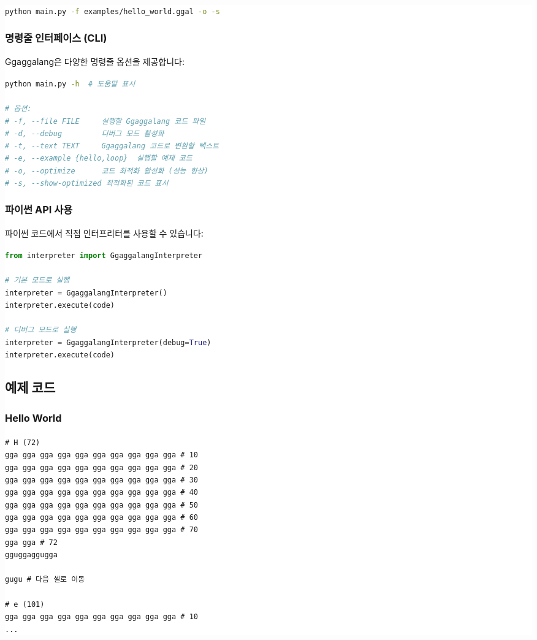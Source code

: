 ```bash
python main.py -f examples/hello_world.ggal -o -s
```

### 명령줄 인터페이스 (CLI)

Ggaggalang은 다양한 명령줄 옵션을 제공합니다:

```bash
python main.py -h  # 도움말 표시

# 옵션:
# -f, --file FILE     실행할 Ggaggalang 코드 파일
# -d, --debug         디버그 모드 활성화
# -t, --text TEXT     Ggaggalang 코드로 변환할 텍스트
# -e, --example {hello,loop}  실행할 예제 코드
# -o, --optimize      코드 최적화 활성화 (성능 향상)
# -s, --show-optimized 최적화된 코드 표시
```

### 파이썬 API 사용

파이썬 코드에서 직접 인터프리터를 사용할 수 있습니다:

```python
from interpreter import GgaggalangInterpreter

# 기본 모드로 실행
interpreter = GgaggalangInterpreter()
interpreter.execute(code)

# 디버그 모드로 실행
interpreter = GgaggalangInterpreter(debug=True)
interpreter.execute(code)
```

## 예제 코드

### Hello World

```
# H (72)
gga gga gga gga gga gga gga gga gga gga # 10
gga gga gga gga gga gga gga gga gga gga # 20
gga gga gga gga gga gga gga gga gga gga # 30
gga gga gga gga gga gga gga gga gga gga # 40
gga gga gga gga gga gga gga gga gga gga # 50
gga gga gga gga gga gga gga gga gga gga # 60
gga gga gga gga gga gga gga gga gga gga # 70
gga gga # 72
gguggaggugga

gugu # 다음 셀로 이동

# e (101)
gga gga gga gga gga gga gga gga gga gga # 10
...
```

